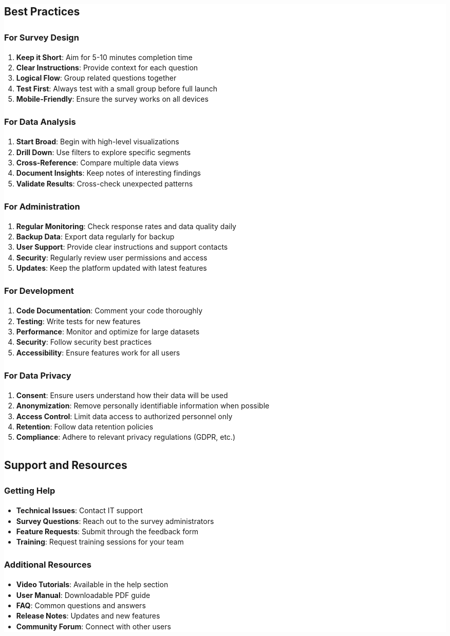 ## Best Practices

### For Survey Design
1. **Keep it Short**: Aim for 5-10 minutes completion time
2. **Clear Instructions**: Provide context for each question
3. **Logical Flow**: Group related questions together
4. **Test First**: Always test with a small group before full launch
5. **Mobile-Friendly**: Ensure the survey works on all devices

### For Data Analysis
1. **Start Broad**: Begin with high-level visualizations
2. **Drill Down**: Use filters to explore specific segments
3. **Cross-Reference**: Compare multiple data views
4. **Document Insights**: Keep notes of interesting findings
5. **Validate Results**: Cross-check unexpected patterns

### For Administration
1. **Regular Monitoring**: Check response rates and data quality daily
2. **Backup Data**: Export data regularly for backup
3. **User Support**: Provide clear instructions and support contacts
4. **Security**: Regularly review user permissions and access
5. **Updates**: Keep the platform updated with latest features

### For Development
1. **Code Documentation**: Comment your code thoroughly
2. **Testing**: Write tests for new features
3. **Performance**: Monitor and optimize for large datasets
4. **Security**: Follow security best practices
5. **Accessibility**: Ensure features work for all users

### For Data Privacy
1. **Consent**: Ensure users understand how their data will be used
2. **Anonymization**: Remove personally identifiable information when possible
3. **Access Control**: Limit data access to authorized personnel only
4. **Retention**: Follow data retention policies
5. **Compliance**: Adhere to relevant privacy regulations (GDPR, etc.)

## Support and Resources

### Getting Help
- **Technical Issues**: Contact IT support
- **Survey Questions**: Reach out to the survey administrators
- **Feature Requests**: Submit through the feedback form
- **Training**: Request training sessions for your team

### Additional Resources
- **Video Tutorials**: Available in the help section
- **User Manual**: Downloadable PDF guide
- **FAQ**: Common questions and answers
- **Release Notes**: Updates and new features
- **Community Forum**: Connect with other users
